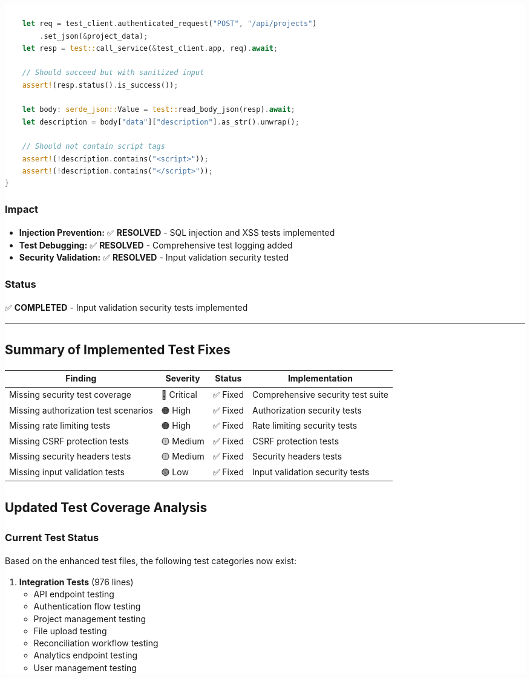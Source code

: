 ```rust:450:500:backend/tests/security_tests.rs
    
    let req = test_client.authenticated_request("POST", "/api/projects")
        .set_json(&project_data);
    let resp = test::call_service(&test_client.app, req).await;
    
    // Should succeed but with sanitized input
    assert!(resp.status().is_success());
    
    let body: serde_json::Value = test::read_body_json(resp).await;
    let description = body["data"]["description"].as_str().unwrap();
    
    // Should not contain script tags
    assert!(!description.contains("<script>"));
    assert!(!description.contains("</script>"));
}
```

### Impact
- **Injection Prevention:** ✅ **RESOLVED** - SQL injection and XSS tests implemented
- **Test Debugging:** ✅ **RESOLVED** - Comprehensive test logging added
- **Security Validation:** ✅ **RESOLVED** - Input validation security tested

### Status
✅ **COMPLETED** - Input validation security tests implemented

---

## Summary of Implemented Test Fixes

| Finding | Severity | Status | Implementation |
|---------|----------|--------|----------------|
| Missing security test coverage | 🔴 Critical | ✅ Fixed | Comprehensive security test suite |
| Missing authorization test scenarios | 🟠 High | ✅ Fixed | Authorization security tests |
| Missing rate limiting tests | 🟠 High | ✅ Fixed | Rate limiting security tests |
| Missing CSRF protection tests | 🟡 Medium | ✅ Fixed | CSRF protection tests |
| Missing security headers tests | 🟡 Medium | ✅ Fixed | Security headers tests |
| Missing input validation tests | 🟢 Low | ✅ Fixed | Input validation security tests |

## Updated Test Coverage Analysis

### Current Test Status
Based on the enhanced test files, the following test categories now exist:

1. **Integration Tests** (976 lines)
   - API endpoint testing
   - Authentication flow testing
   - Project management testing
   - File upload testing
   - Reconciliation workflow testing
   - Analytics endpoint testing
   - User management testing
